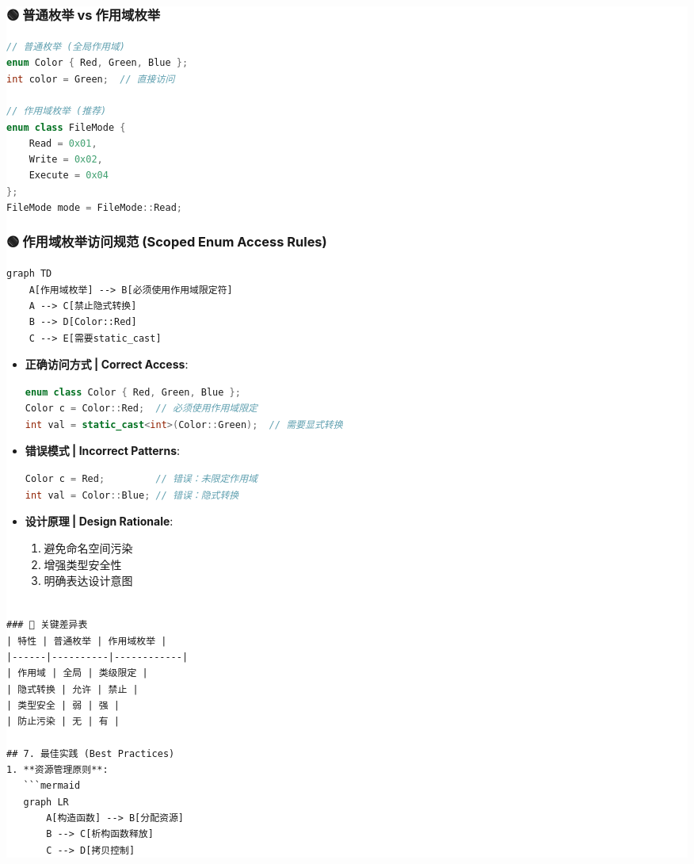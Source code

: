 ### 🟢 普通枚举 vs 作用域枚举
```cpp
// 普通枚举 (全局作用域)
enum Color { Red, Green, Blue };
int color = Green;  // 直接访问

// 作用域枚举 (推荐)
enum class FileMode {
    Read = 0x01,
    Write = 0x02,
    Execute = 0x04
};
FileMode mode = FileMode::Read;
```
### 🟢 作用域枚举访问规范 (Scoped Enum Access Rules)
```mermaid
graph TD
    A[作用域枚举] --> B[必须使用作用域限定符]
    A --> C[禁止隐式转换]
    B --> D[Color::Red]
    C --> E[需要static_cast]
```

- **正确访问方式 | Correct Access**:
  ```cpp
  enum class Color { Red, Green, Blue };
  Color c = Color::Red;  // 必须使用作用域限定
  int val = static_cast<int>(Color::Green);  // 需要显式转换
  ```

- **错误模式 | Incorrect Patterns**:
  ```cpp
  Color c = Red;         // 错误：未限定作用域
  int val = Color::Blue; // 错误：隐式转换
  ```

- **设计原理 | Design Rationale**:
  1. 避免命名空间污染
  2. 增强类型安全性
  3. 明确表达设计意图
```

### 🚩 关键差异表
| 特性 | 普通枚举 | 作用域枚举 |
|------|----------|------------|
| 作用域 | 全局 | 类级限定 |
| 隐式转换 | 允许 | 禁止 |
| 类型安全 | 弱 | 强 |
| 防止污染 | 无 | 有 |

## 7. 最佳实践 (Best Practices)
1. **资源管理原则**:
   ```mermaid
   graph LR
       A[构造函数] --> B[分配资源]
       B --> C[析构函数释放]
       C --> D[拷贝控制]
   ```
